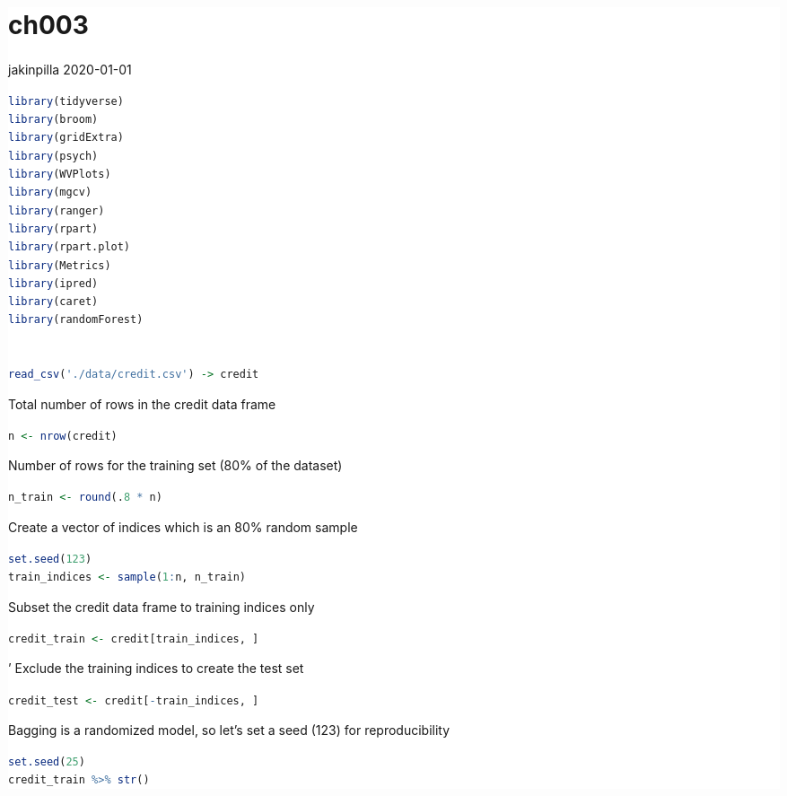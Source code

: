 ch003
================
jakinpilla
2020-01-01

``` r
library(tidyverse)
library(broom)
library(gridExtra)
library(psych)
library(WVPlots)
library(mgcv)
library(ranger)
library(rpart)
library(rpart.plot)
library(Metrics)
library(ipred)
library(caret)
library(randomForest)


read_csv('./data/credit.csv') -> credit
```

Total number of rows in the credit data frame

``` r
n <- nrow(credit)
```

Number of rows for the training set (80% of the dataset)

``` r
n_train <- round(.8 * n) 
```

Create a vector of indices which is an 80% random sample

``` r
set.seed(123)
train_indices <- sample(1:n, n_train)
```

Subset the credit data frame to training indices only

``` r
credit_train <- credit[train_indices, ]  
```

’ Exclude the training indices to create the test set

``` r
credit_test <- credit[-train_indices, ]  
```

Bagging is a randomized model, so let’s set a seed (123) for
reproducibility

``` r
set.seed(25)
credit_train %>% str()
```
